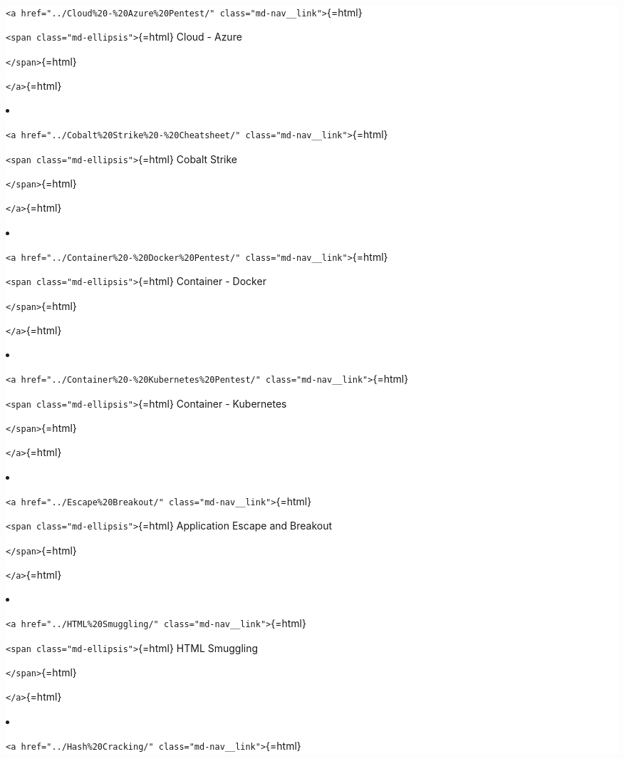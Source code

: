 `<a href="../Cloud%20-%20Azure%20Pentest/" class="md-nav__link">`{=html}

`<span class="md-ellipsis">`{=html} Cloud - Azure

`</span>`{=html}

`</a>`{=html}
</li>
<li class="md-nav__item">

`<a href="../Cobalt%20Strike%20-%20Cheatsheet/" class="md-nav__link">`{=html}

`<span class="md-ellipsis">`{=html} Cobalt Strike

`</span>`{=html}

`</a>`{=html}
</li>
<li class="md-nav__item">

`<a href="../Container%20-%20Docker%20Pentest/" class="md-nav__link">`{=html}

`<span class="md-ellipsis">`{=html} Container - Docker

`</span>`{=html}

`</a>`{=html}
</li>
<li class="md-nav__item">

`<a href="../Container%20-%20Kubernetes%20Pentest/" class="md-nav__link">`{=html}

`<span class="md-ellipsis">`{=html} Container - Kubernetes

`</span>`{=html}

`</a>`{=html}
</li>
<li class="md-nav__item">

`<a href="../Escape%20Breakout/" class="md-nav__link">`{=html}

`<span class="md-ellipsis">`{=html} Application Escape and Breakout

`</span>`{=html}

`</a>`{=html}
</li>
<li class="md-nav__item">

`<a href="../HTML%20Smuggling/" class="md-nav__link">`{=html}

`<span class="md-ellipsis">`{=html} HTML Smuggling

`</span>`{=html}

`</a>`{=html}
</li>
<li class="md-nav__item">

`<a href="../Hash%20Cracking/" class="md-nav__link">`{=html}
